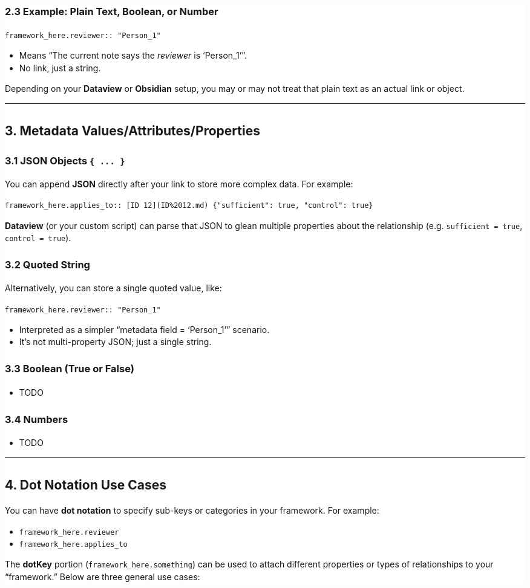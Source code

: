 ### 2.3 Example: Plain Text, Boolean, or Number

```arduino
framework_here.reviewer:: "Person_1"
```

- Means “The current note says the _reviewer_ is ‘Person_1’”.
- No link, just a string.

Depending on your **Dataview** or **Obsidian** setup, you may or may not treat that plain text as an actual link or object.

* * *

## 3. Metadata Values/Attributes/Properties

### 3.1 JSON Objects `{ ... }`

You can append **JSON** directly after your link to store more complex data. For example:

```arduino
framework_here.applies_to:: [ID 12](ID%2012.md) {"sufficient": true, "control": true}
```

**Dataview** (or your custom script) can parse that JSON to glean multiple properties about the relationship (e.g. `sufficient = true`, `control = true`).

### 3.2 Quoted String

Alternatively, you can store a single quoted value, like:

```arduino
framework_here.reviewer:: "Person_1"
```

- Interpreted as a simpler “metadata field = ‘Person_1’” scenario.
- It’s not multi-property JSON; just a single string.

### 3.3 Boolean (True or False)

- TODO

### 3.4 Numbers

- TODO

* * *

## 4. Dot Notation Use Cases

You can have **dot notation** to specify sub-keys or categories in your framework. For example:

- `framework_here.reviewer`
- `framework_here.applies_to`

The **dotKey** portion (`framework_here.something`) can be used to attach different properties or types of relationships to your “framework.” Below are three general use cases:
